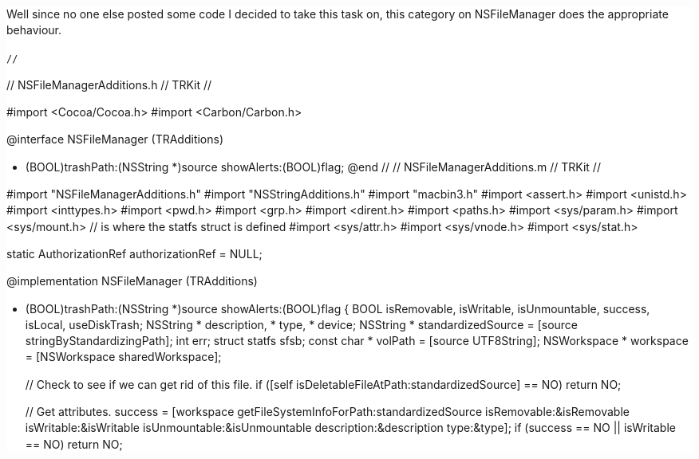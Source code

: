 Well since no one else posted some code I decided to take this task on, this category on NSFileManager does the appropriate behaviour.

    //
//  NSFileManagerAdditions.h
//  TRKit
//

#import <Cocoa/Cocoa.h>
#import <Carbon/Carbon.h>

@interface NSFileManager (TRAdditions)
- (BOOL)trashPath:(NSString *)source showAlerts:(BOOL)flag;
@end
    //
//  NSFileManagerAdditions.m
//  TRKit
//

#import "NSFileManagerAdditions.h"
#import "NSStringAdditions.h"
#import "macbin3.h"
#import <assert.h>
#import <unistd.h>
#import <inttypes.h>
#import <pwd.h>
#import <grp.h>
#import <dirent.h>
#import <paths.h>
#import <sys/param.h>
#import <sys/mount.h> // is where the statfs struct is defined
#import <sys/attr.h>
#import <sys/vnode.h>
#import <sys/stat.h>

static AuthorizationRef authorizationRef = NULL;

@implementation NSFileManager (TRAdditions)

- (BOOL)trashPath:(NSString *)source showAlerts:(BOOL)flag
{
	BOOL isRemovable, isWritable, isUnmountable, success, isLocal, useDiskTrash;
	NSString * description, * type, * device;
	NSString * standardizedSource = [source stringByStandardizingPath];
	int err;
	struct statfs sfsb;
	const char * volPath = [source UTF8String];
	NSWorkspace * workspace = [NSWorkspace sharedWorkspace];
	
	// Check to see if we can get rid of this file.
	if ([self isDeletableFileAtPath:standardizedSource] == NO) return NO;
	
	// Get attributes.
	success = [workspace getFileSystemInfoForPath:standardizedSource
									  isRemovable:&isRemovable
									   isWritable:&isWritable
									isUnmountable:&isUnmountable
									  description:&description
											 type:&type];
	if (success == NO || isWritable == NO) return NO;
	
